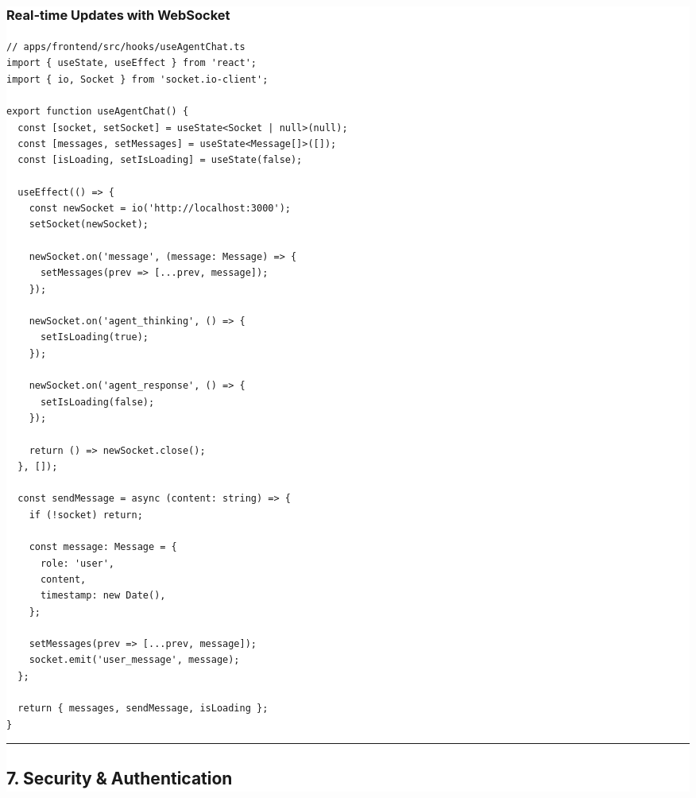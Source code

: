 ### Real-time Updates with WebSocket

```tsx
// apps/frontend/src/hooks/useAgentChat.ts
import { useState, useEffect } from 'react';
import { io, Socket } from 'socket.io-client';

export function useAgentChat() {
  const [socket, setSocket] = useState<Socket | null>(null);
  const [messages, setMessages] = useState<Message[]>([]);
  const [isLoading, setIsLoading] = useState(false);

  useEffect(() => {
    const newSocket = io('http://localhost:3000');
    setSocket(newSocket);

    newSocket.on('message', (message: Message) => {
      setMessages(prev => [...prev, message]);
    });

    newSocket.on('agent_thinking', () => {
      setIsLoading(true);
    });

    newSocket.on('agent_response', () => {
      setIsLoading(false);
    });

    return () => newSocket.close();
  }, []);

  const sendMessage = async (content: string) => {
    if (!socket) return;

    const message: Message = {
      role: 'user',
      content,
      timestamp: new Date(),
    };

    setMessages(prev => [...prev, message]);
    socket.emit('user_message', message);
  };

  return { messages, sendMessage, isLoading };
}
```

---

## 7. Security & Authentication
